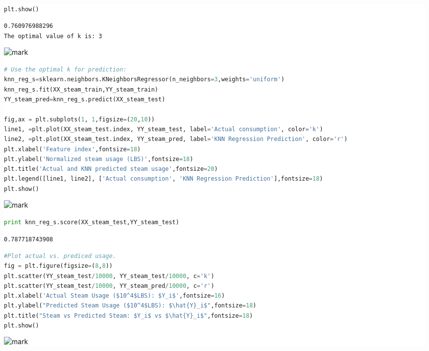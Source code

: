 ```python
plt.show()
```


```
0.760976988296
The optimal value of k is: 3
```



![mark](http://images.iterate.site/blog/image/180725/I4KhD177Aa.png?imageslim)


```python
# Use the optimal k for prediction:
knn_reg_s=sklearn.neighbors.KNeighborsRegressor(n_neighbors=3,weights='uniform')
knn_reg_s.fit(XX_steam_train,YY_steam_train)
YY_steam_pred=knn_reg_s.predict(XX_steam_test)

fig,ax = plt.subplots(1, 1,figsize=(20,10))
line1, =plt.plot(XX_steam_test.index, YY_steam_test, label='Actual consumption', color='k')
line2, =plt.plot(XX_steam_test.index, YY_steam_pred, label='KNN Regression Prediction', color='r')
plt.xlabel('Feature index',fontsize=18)
plt.ylabel('Normalized steam usage (LBS)',fontsize=18)
plt.title('Actual and KNN predicted steam usage',fontsize=20)
plt.legend([line1, line2], ['Actual consumption', 'KNN Regression Prediction'],fontsize=18)
plt.show()
```


![mark](http://images.iterate.site/blog/image/180725/ChD5hh31l6.png?imageslim)


```python
print knn_reg_s.score(XX_steam_test,YY_steam_test)
```


```
0.787718743908
```



```python
#Plot actual vs. prediced usage.
fig = plt.figure(figsize=(8,8))
plt.scatter(YY_steam_test/10000, YY_steam_test/10000, c='k')
plt.scatter(YY_steam_test/10000, YY_steam_pred/10000, c='r')
plt.xlabel('Actual Steam Usage ($10^4$LBS): $Y_i$',fontsize=16)
plt.ylabel("Predicted Steam Usage ($10^4$LBS): $\hat{Y}_i$",fontsize=18)
plt.title("Steam vs Predicted Steam: $Y_i$ vs $\hat{Y}_i$",fontsize=18)
plt.show()
```


![mark](http://images.iterate.site/blog/image/180725/l7I0GdiH3d.png?imageslim)
